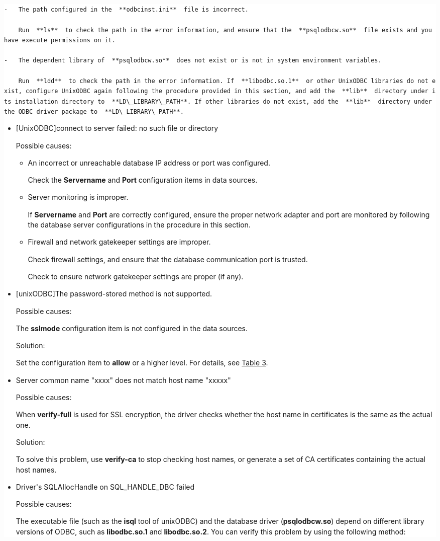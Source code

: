     -   The path configured in the  **odbcinst.ini**  file is incorrect.

        Run  **ls**  to check the path in the error information, and ensure that the  **psqlodbcw.so**  file exists and you have execute permissions on it.

    -   The dependent library of  **psqlodbcw.so**  does not exist or is not in system environment variables.

        Run  **ldd**  to check the path in the error information. If  **libodbc.so.1**  or other UnixODBC libraries do not exist, configure UnixODBC again following the procedure provided in this section, and add the  **lib**  directory under its installation directory to  **LD\_LIBRARY\_PATH**. If other libraries do not exist, add the  **lib**  directory under the ODBC driver package to  **LD\_LIBRARY\_PATH**.


-   \[UnixODBC\]connect to server failed: no such file or directory

    Possible causes:

    -   An incorrect or unreachable database IP address or port was configured.

        Check the  **Servername**  and  **Port**  configuration items in data sources.

    -   Server monitoring is improper.

        If  **Servername**  and  **Port**  are correctly configured, ensure the proper network adapter and port are monitored by following the database server configurations in the procedure in this section.

    -   Firewall and network gatekeeper settings are improper.

        Check firewall settings, and ensure that the database communication port is trusted.

        Check to ensure network gatekeeper settings are proper \(if any\).


-   \[unixODBC\]The password-stored method is not supported.

    Possible causes:

    The  **sslmode**  configuration item is not configured in the data sources.

    Solution: 

    Set the configuration item to  **allow**  or a higher level. For details, see  [Table 3](#en-us_topic_0283136654_en-us_topic_0237120407_en-us_topic_0059778464_table22136585143846).

-   Server common name "xxxx" does not match host name "xxxxx"

    Possible causes:

    When  **verify-full**  is used for SSL encryption, the driver checks whether the host name in certificates is the same as the actual one.

    Solution: 

    To solve this problem, use  **verify-ca**  to stop checking host names, or generate a set of CA certificates containing the actual host names.

-   Driver's SQLAllocHandle on SQL\_HANDLE\_DBC failed

    Possible causes:

    The executable file \(such as the  **isql**  tool of unixODBC\) and the database driver \(**psqlodbcw.so**\) depend on different library versions of ODBC, such as  **libodbc.so.1**  and  **libodbc.so.2**. You can verify this problem by using the following method:
